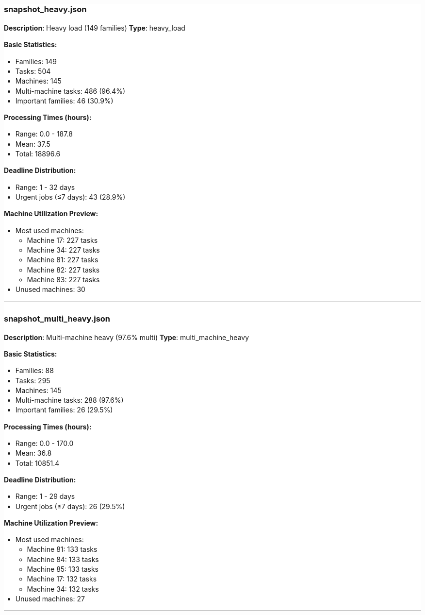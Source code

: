 ### snapshot_heavy.json

**Description**: Heavy load (149 families)
**Type**: heavy_load

**Basic Statistics:**
- Families: 149
- Tasks: 504
- Machines: 145
- Multi-machine tasks: 486 (96.4%)
- Important families: 46 (30.9%)

**Processing Times (hours):**
- Range: 0.0 - 187.8
- Mean: 37.5
- Total: 18896.6

**Deadline Distribution:**
- Range: 1 - 32 days
- Urgent jobs (≤7 days): 43 (28.9%)

**Machine Utilization Preview:**
- Most used machines:
  - Machine 17: 227 tasks
  - Machine 34: 227 tasks
  - Machine 81: 227 tasks
  - Machine 82: 227 tasks
  - Machine 83: 227 tasks
- Unused machines: 30

---

### snapshot_multi_heavy.json

**Description**: Multi-machine heavy (97.6% multi)
**Type**: multi_machine_heavy

**Basic Statistics:**
- Families: 88
- Tasks: 295
- Machines: 145
- Multi-machine tasks: 288 (97.6%)
- Important families: 26 (29.5%)

**Processing Times (hours):**
- Range: 0.0 - 170.0
- Mean: 36.8
- Total: 10851.4

**Deadline Distribution:**
- Range: 1 - 29 days
- Urgent jobs (≤7 days): 26 (29.5%)

**Machine Utilization Preview:**
- Most used machines:
  - Machine 81: 133 tasks
  - Machine 84: 133 tasks
  - Machine 85: 133 tasks
  - Machine 17: 132 tasks
  - Machine 34: 132 tasks
- Unused machines: 27

---